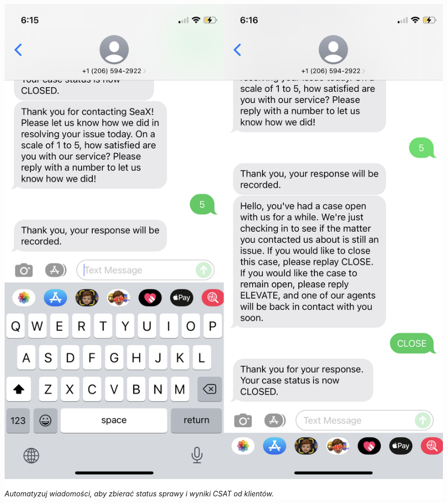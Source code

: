 <img src="/images/blog/23-seax-case-management/7-sms.png" alt="Automatyzuj wiadomości, aby zbierać status sprawy i wyniki CSAT od klientów."/>

*Automatyzuj wiadomości, aby zbierać status sprawy i wyniki CSAT od klientów.*
</center>
